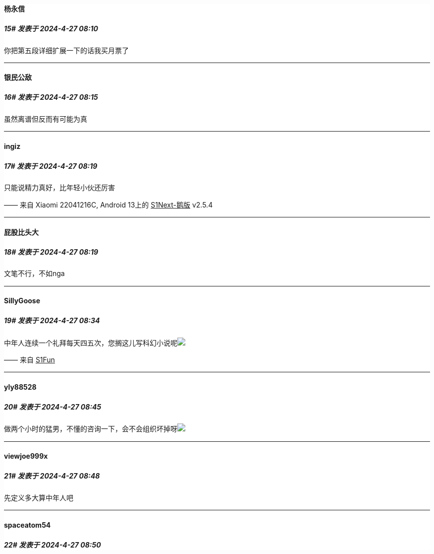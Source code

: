 ####  杨永信  
##### 15#       发表于 2024-4-27 08:10

你把第五段详细扩展一下的话我买月票了

*****

####  银民公敌  
##### 16#       发表于 2024-4-27 08:15

虽然离谱但反而有可能为真

*****

####  ingiz  
##### 17#       发表于 2024-4-27 08:19

只能说精力真好，比年轻小伙还厉害

—— 来自 Xiaomi 22041216C, Android 13上的 [S1Next-鹅版](https://github.com/ykrank/S1-Next/releases) v2.5.4

*****

####  屁股比头大  
##### 18#       发表于 2024-4-27 08:19

文笔不行，不如nga

*****

####  SillyGoose  
##### 19#       发表于 2024-4-27 08:34

中年人连续一个礼拜每天四五次，您搁这儿写科幻小说呢<img src="https://static.saraba1st.com/image/smiley/face2017/003.png" referrerpolicy="no-referrer">

—— 来自 [S1Fun](https://s1fun.koalcat.com)

*****

####  yly88528  
##### 20#       发表于 2024-4-27 08:45

做两个小时的猛男，不懂的咨询一下，会不会组织坏掉呀<img src="https://static.saraba1st.com/image/smiley/face2017/001.png" referrerpolicy="no-referrer">

*****

####  viewjoe999x  
##### 21#       发表于 2024-4-27 08:48

先定义多大算中年人吧

*****

####  spaceatom54  
##### 22#       发表于 2024-4-27 08:50

